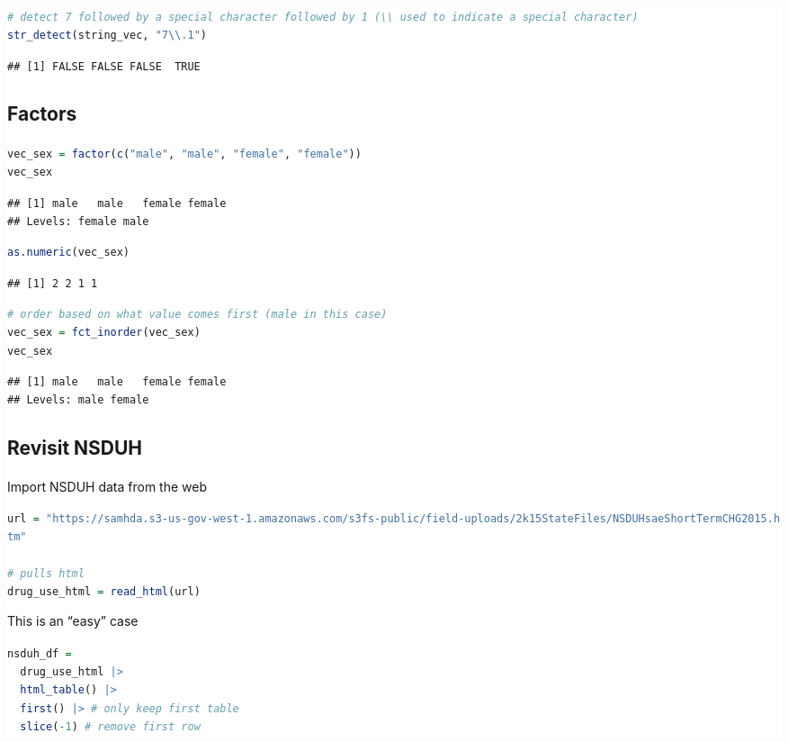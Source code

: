 ``` r
# detect 7 followed by a special character followed by 1 (\\ used to indicate a special character)
str_detect(string_vec, "7\\.1")
```

    ## [1] FALSE FALSE FALSE  TRUE

## Factors

``` r
vec_sex = factor(c("male", "male", "female", "female"))
vec_sex
```

    ## [1] male   male   female female
    ## Levels: female male

``` r
as.numeric(vec_sex)
```

    ## [1] 2 2 1 1

``` r
# order based on what value comes first (male in this case)
vec_sex = fct_inorder(vec_sex)
vec_sex
```

    ## [1] male   male   female female
    ## Levels: male female

## Revisit NSDUH

Import NSDUH data from the web

``` r
url = "https://samhda.s3-us-gov-west-1.amazonaws.com/s3fs-public/field-uploads/2k15StateFiles/NSDUHsaeShortTermCHG2015.htm"

# pulls html
drug_use_html = read_html(url)
```

This is an “easy” case

``` r
nsduh_df = 
  drug_use_html |> 
  html_table() |> 
  first() |> # only keep first table
  slice(-1) # remove first row
```
